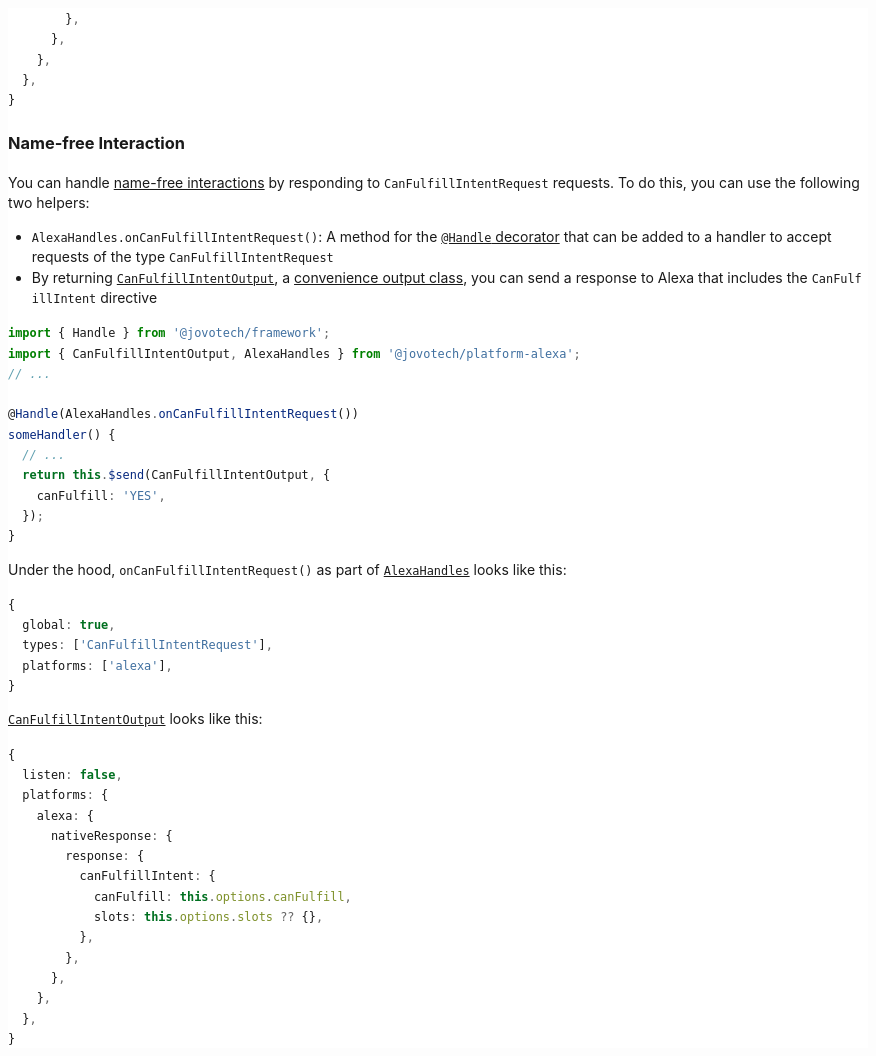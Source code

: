 ```typescript
        },
      },
    },
  },
}
```

### Name-free Interaction

You can handle [name-free interactions](https://developer.amazon.com/docs/alexa/custom-skills/implement-canfulfillintentrequest-for-name-free-interaction.html) by responding to `CanFulfillIntentRequest` requests. To do this, you can use the following two helpers:

- `AlexaHandles.onCanFulfillIntentRequest()`: A method for the [`@Handle` decorator](https://www.jovo.tech/docs/handle-decorators) that can be added to a handler to accept requests of the type `CanFulfillIntentRequest`
- By returning [`CanFulfillIntentOutput`](https://github.com/jovotech/jovo-framework/blob/v4/latest/platforms/platform-alexa/src/output/templates/CanFulfillIntentOutput.ts), a [convenience output class](https://www.jovo.tech/marketplace/platform-alexa/output#alexa-output-classes), you can send a response to Alexa that includes the `CanFulfillIntent` directive

```typescript
import { Handle } from '@jovotech/framework';
import { CanFulfillIntentOutput, AlexaHandles } from '@jovotech/platform-alexa';
// ...

@Handle(AlexaHandles.onCanFulfillIntentRequest())
someHandler() {
  // ...
  return this.$send(CanFulfillIntentOutput, {
    canFulfill: 'YES',
  });
}
```

Under the hood, `onCanFulfillIntentRequest()` as part of [`AlexaHandles`](https://github.com/jovotech/jovo-framework/blob/v4/latest/platforms/platform-alexa/src/AlexaHandles.ts) looks like this:

```typescript
{
  global: true,
  types: ['CanFulfillIntentRequest'],
  platforms: ['alexa'],
}
```

[`CanFulfillIntentOutput`](https://github.com/jovotech/jovo-framework/blob/v4/latest/platforms/platform-alexa/src/output/templates/CanFulfillIntentOutput.ts) looks like this:

```typescript
{
  listen: false,
  platforms: {
    alexa: {
      nativeResponse: {
        response: {
          canFulfillIntent: {
            canFulfill: this.options.canFulfill,
            slots: this.options.slots ?? {},
          },
        },
      },
    },
  },
}
```
